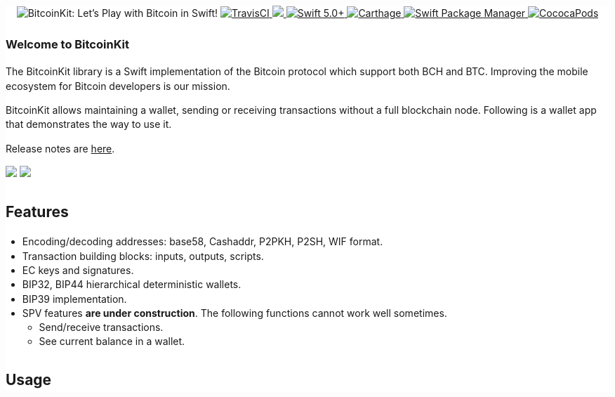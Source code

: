<p align="center">
    <img src="https://user-images.githubusercontent.com/23519083/44261174-cc64aa00-a251-11e8-85b6-145e0bcae102.jpg" alt="BitcoinKit: Let’s Play with Bitcoin in Swift!">
    <a href="https://travis-ci.org/yenom/BitcoinKit">
      <img src="http://img.shields.io/travis/yenom/BitcoinKit.svg" alt="TravisCI">
    </a>
    <a href="https://codecov.io/gh/yenom/BitcoinKit">
      <img src="https://codecov.io/gh/yenom/BitcoinKit/branch/master/graph/badge.svg" />
    </a>
    <a href="https://swift.org">
        <img src="http://img.shields.io/badge/swift-5.0+-brightgreen.svg" alt="Swift 5.0+">
    </a>
    <a href="https://github.com/Carthage/Carthage">
        <img src="https://img.shields.io/badge/Carthage-compatible-4BC51D.svg?style=flat" alt="Carthage">
    </a>
    <a href="https://swift.org/package-manager">
        <img src="https://img.shields.io/badge/spm-compatible-brightgreen.svg?style=flat" alt="Swift Package Manager" />
    </a>
    <a href="http://cocoadocs.org/docsets/BitcoinKit">
        <img src="https://img.shields.io/cocoapods/v/BitcoinKit.svg" alt="CococaPods" />
    </a>
</p>


### Welcome to BitcoinKit

The BitcoinKit library is a Swift implementation of the Bitcoin protocol which support both BCH and BTC. Improving the mobile ecosystem for Bitcoin developers is our mission.

BitcoinKit allows maintaining a wallet, sending or receiving transactions without a full blockchain node. Following is a wallet app that demonstrates the way to use it.

Release notes are [here](CHANGELOG.md).

<img src="https://user-images.githubusercontent.com/24402451/43367286-8753b4cc-9385-11e8-9fba-78e5283c1158.png" width="320px" />&nbsp;<img src="https://user-images.githubusercontent.com/24402451/43367196-523d5f46-9384-11e8-9fee-10e72318e67b.png" width="319px" />

Features
--------

- Encoding/decoding addresses: base58, Cashaddr, P2PKH, P2SH, WIF format.
- Transaction building blocks: inputs, outputs, scripts.
- EC keys and signatures.
- BIP32, BIP44 hierarchical deterministic wallets.
- BIP39 implementation.
- SPV features **are under construction**. The following functions cannot work well sometimes.
  - Send/receive transactions.
  - See current balance in a wallet.

Usage
-----
